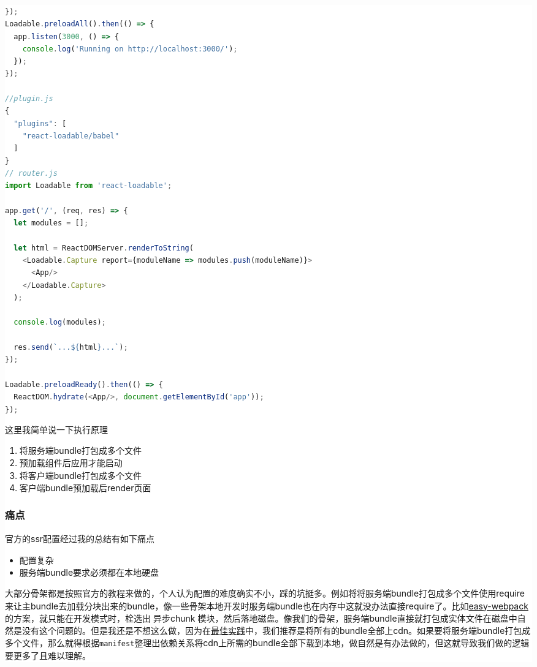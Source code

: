 ```js
});
Loadable.preloadAll().then(() => {
  app.listen(3000, () => {
    console.log('Running on http://localhost:3000/');
  });
});

//plugin.js
{
  "plugins": [
    "react-loadable/babel"
  ]
}
// router.js
import Loadable from 'react-loadable';

app.get('/', (req, res) => {
  let modules = [];

  let html = ReactDOMServer.renderToString(
    <Loadable.Capture report={moduleName => modules.push(moduleName)}>
      <App/>
    </Loadable.Capture>
  );

  console.log(modules);

  res.send(`...${html}...`);
});

Loadable.preloadReady().then(() => {
  ReactDOM.hydrate(<App/>, document.getElementById('app'));
});
```

这里我简单说一下执行原理

1. 将服务端bundle打包成多个文件
2. 预加载组件后应用才能启动
3. 将客户端bundle打包成多个文件
4. 客户端bundle预加载后render页面

### 痛点

官方的ssr配置经过我的总结有如下痛点

- 配置复杂
- 服务端bundle要求必须都在本地硬盘

大部分骨架都是按照官方的教程来做的，个人认为配置的难度确实不小，踩的坑挺多。例如将将服务端bundle打包成多个文件使用require来让主bundle去加载分块出来的bundle，像一些骨架本地开发时服务端bundle也在内存中这就没办法直接require了。比如[easy-webpack](https://github.com/easy-team/egg-react-webpack-boilerplate/issues/23)的方案，就只能在开发模式时，栓选出 异步chunk 模块，然后落地磁盘。像我们的骨架，服务端bundle直接就打包成实体文件在磁盘中自然是没有这个问题的。但是我还是不想这么做，因为在[最佳实践](./deploy.md)中，我们推荐是将所有的bundle全部上cdn。如果要将服务端bundle打包成多个文件，那么就得根据`manifest`整理出依赖关系将cdn上所需的bundle全部下载到本地，做自然是有办法做的，但这就导致我们做的逻辑要更多了且难以理解。
